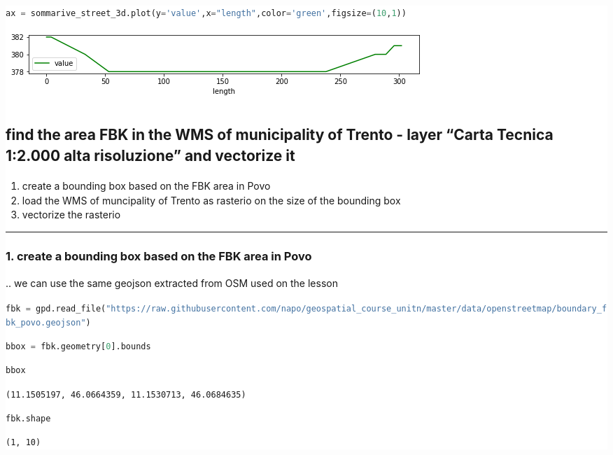
```python
ax = sommarive_street_3d.plot(y='value',x="length",color='green',figsize=(10,1))
```


    
![png](06_Basic_operations_on_raster_data_solution_to_the_exercises__files/06_Basic_operations_on_raster_data_solution_to_the_exercises__84_0.png)
    


## find the area FBK in the WMS of municipality of Trento - layer “Carta Tecnica 1:2.000 alta risoluzione” and vectorize it

1. create a bounding box based on the FBK area in Povo
1. load the WMS of muncipality of Trento as rasterio on the size of the bounding box
1. vectorize the rasterio
---


### 1. create a bounding box based on the FBK area in Povo
.. we can use the same geojson extracted from OSM used on the lesson


```python
fbk = gpd.read_file("https://raw.githubusercontent.com/napo/geospatial_course_unitn/master/data/openstreetmap/boundary_fbk_povo.geojson")
```


```python
bbox = fbk.geometry[0].bounds
```


```python
bbox
```




    (11.1505197, 46.0664359, 11.1530713, 46.0684635)




```python
fbk.shape
```




    (1, 10)


